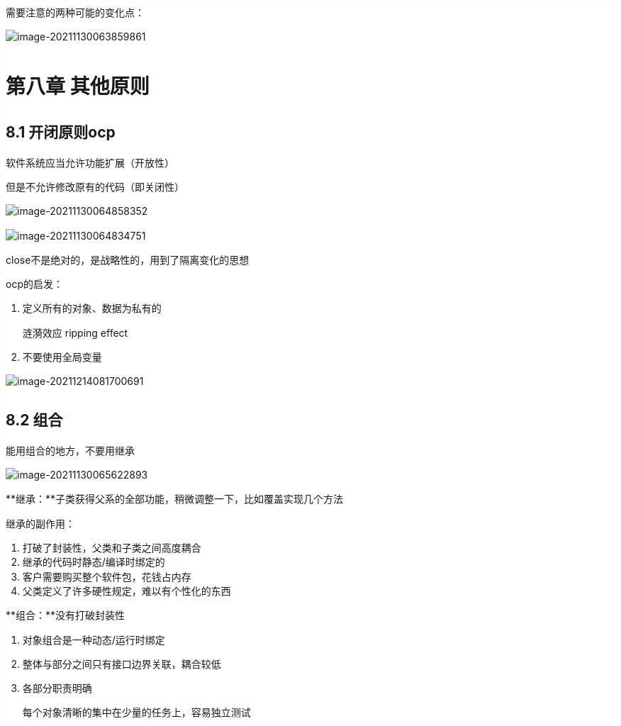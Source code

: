 需要注意的两种可能的变化点：

![image-20211130063859861](https://caiyiimg.oss-cn-shanghai.aliyuncs.com/typora/20211130063902.png)



# 第八章 其他原则

## 8.1 开闭原则ocp

软件系统应当允许功能扩展（开放性）

但是不允许修改原有的代码（即关闭性）

  ![image-20211130064858352](https://caiyiimg.oss-cn-shanghai.aliyuncs.com/typora/20211130064901.png)

![image-20211130064834751](https://caiyiimg.oss-cn-shanghai.aliyuncs.com/typora/20211130064838.png)

close不是绝对的，是战略性的，用到了隔离变化的思想

ocp的启发：

1. 定义所有的对象、数据为私有的

   涟漪效应 ripping effect

2. 不要使用全局变量  



![image-20211214081700691](https://caiyiimg.oss-cn-shanghai.aliyuncs.com/typora/20211214081702.png)

## 8.2 组合 

能用组合的地方，不要用继承

![image-20211130065622893](https://caiyiimg.oss-cn-shanghai.aliyuncs.com/typora/20211130065625.png)

**继承：**子类获得父系的全部功能，稍微调整一下，比如覆盖实现几个方法

继承的副作用：

1. 打破了封装性，父类和子类之间高度耦合
2. 继承的代码时静态/编译时绑定的
3. 客户需要购买整个软件包，花钱占内存
4. 父类定义了许多硬性规定，难以有个性化的东西 

**组合：**没有打破封装性

1. 对象组合是一种动态/运行时绑定

2. 整体与部分之间只有接口边界关联，耦合较低

3. 各部分职责明确

   每个对象清晰的集中在少量的任务上，容易独立测试

